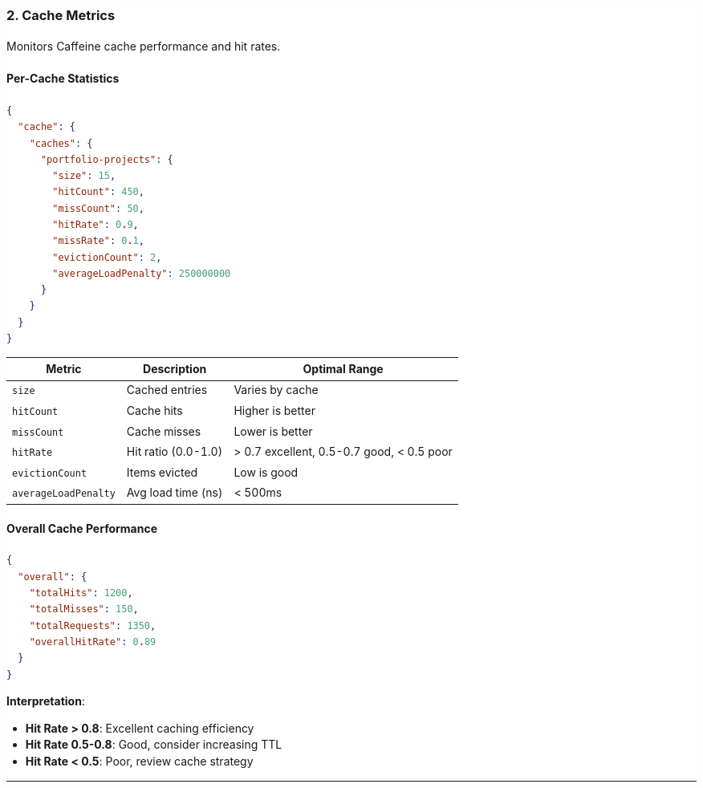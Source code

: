 
### 2. Cache Metrics

Monitors Caffeine cache performance and hit rates.

#### Per-Cache Statistics

```json
{
  "cache": {
    "caches": {
      "portfolio-projects": {
        "size": 15,
        "hitCount": 450,
        "missCount": 50,
        "hitRate": 0.9,
        "missRate": 0.1,
        "evictionCount": 2,
        "averageLoadPenalty": 250000000
      }
    }
  }
}
```

| Metric | Description | Optimal Range |
|--------|-------------|---------------|
| `size` | Cached entries | Varies by cache |
| `hitCount` | Cache hits | Higher is better |
| `missCount` | Cache misses | Lower is better |
| `hitRate` | Hit ratio (0.0-1.0) | > 0.7 excellent, 0.5-0.7 good, < 0.5 poor |
| `evictionCount` | Items evicted | Low is good |
| `averageLoadPenalty` | Avg load time (ns) | < 500ms |

#### Overall Cache Performance

```json
{
  "overall": {
    "totalHits": 1200,
    "totalMisses": 150,
    "totalRequests": 1350,
    "overallHitRate": 0.89
  }
}
```

**Interpretation**:
- **Hit Rate > 0.8**: Excellent caching efficiency
- **Hit Rate 0.5-0.8**: Good, consider increasing TTL
- **Hit Rate < 0.5**: Poor, review cache strategy

---